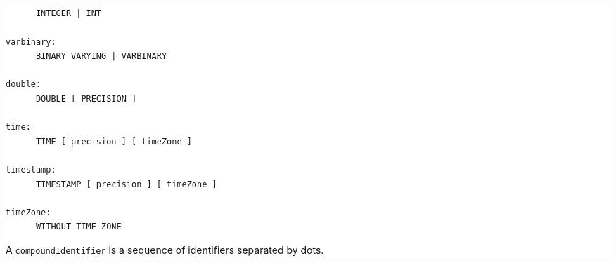 ```
      INTEGER | INT

varbinary:
      BINARY VARYING | VARBINARY

double:
      DOUBLE [ PRECISION ]

time:
      TIME [ precision ] [ timeZone ]

timestamp:
      TIMESTAMP [ precision ] [ timeZone ]

timeZone:
      WITHOUT TIME ZONE
```

A `compoundIdentifier` is a sequence of identifiers separated by dots.
